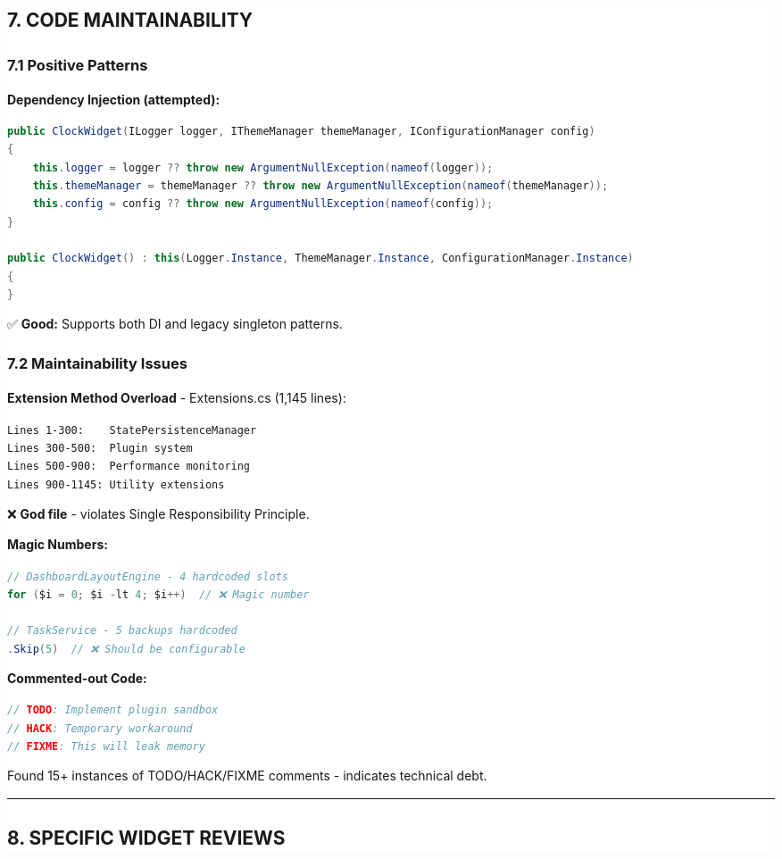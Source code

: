 
## 7. CODE MAINTAINABILITY

### 7.1 Positive Patterns

**Dependency Injection (attempted):**
```csharp
public ClockWidget(ILogger logger, IThemeManager themeManager, IConfigurationManager config)
{
    this.logger = logger ?? throw new ArgumentNullException(nameof(logger));
    this.themeManager = themeManager ?? throw new ArgumentNullException(nameof(themeManager));
    this.config = config ?? throw new ArgumentNullException(nameof(config));
}

public ClockWidget() : this(Logger.Instance, ThemeManager.Instance, ConfigurationManager.Instance)
{
}
```

✅ **Good:** Supports both DI and legacy singleton patterns.

### 7.2 Maintainability Issues

**Extension Method Overload** - Extensions.cs (1,145 lines):
```
Lines 1-300:    StatePersistenceManager
Lines 300-500:  Plugin system
Lines 500-900:  Performance monitoring
Lines 900-1145: Utility extensions
```

❌ **God file** - violates Single Responsibility Principle.

**Magic Numbers:**
```csharp
// DashboardLayoutEngine - 4 hardcoded slots
for ($i = 0; $i -lt 4; $i++)  // ❌ Magic number

// TaskService - 5 backups hardcoded
.Skip(5)  // ❌ Should be configurable
```

**Commented-out Code:**
```csharp
// TODO: Implement plugin sandbox
// HACK: Temporary workaround
// FIXME: This will leak memory
```
Found 15+ instances of TODO/HACK/FIXME comments - indicates technical debt.

---

## 8. SPECIFIC WIDGET REVIEWS
